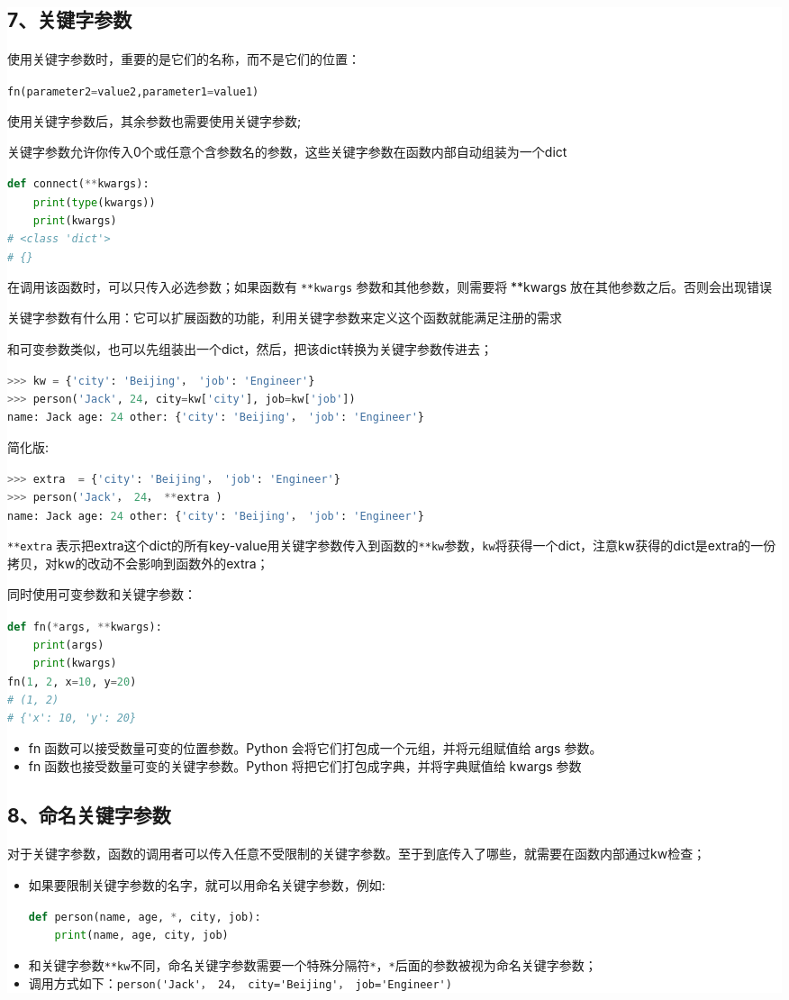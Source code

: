 ## 7、关键字参数

使用关键字参数时，重要的是它们的名称，而不是它们的位置：
```py
fn(parameter2=value2,parameter1=value1)
```
使用关键字参数后，其余参数也需要使用关键字参数;

关键字参数允许你传入0个或任意个含参数名的参数，这些关键字参数在函数内部自动组装为一个dict
```python
def connect(**kwargs):
    print(type(kwargs))
    print(kwargs)
# <class 'dict'>
# {}
```
在调用该函数时，可以只传入必选参数；如果函数有 `**kwargs` 参数和其他参数，则需要将 **kwargs 放在其他参数之后。否则会出现错误

关键字参数有什么用：它可以扩展函数的功能，利用关键字参数来定义这个函数就能满足注册的需求

和可变参数类似，也可以先组装出一个dict，然后，把该dict转换为关键字参数传进去；
```python
>>> kw = {'city': 'Beijing'， 'job': 'Engineer'}
>>> person('Jack', 24, city=kw['city'], job=kw['job'])
name: Jack age: 24 other: {'city': 'Beijing'， 'job': 'Engineer'}
```
简化版:
```python
>>> extra  = {'city': 'Beijing'， 'job': 'Engineer'}
>>> person('Jack'， 24， **extra )
name: Jack age: 24 other: {'city': 'Beijing'， 'job': 'Engineer'}
```
`**extra` 表示把extra这个dict的所有key-value用关键字参数传入到函数的`**kw`参数，`kw`将获得一个dict，注意kw获得的dict是extra的一份拷贝，对kw的改动不会影响到函数外的extra；

同时使用可变参数和关键字参数：
```py
def fn(*args, **kwargs):
    print(args)
    print(kwargs)
fn(1, 2, x=10, y=20)
# (1, 2)
# {'x': 10, 'y': 20}
```
- fn 函数可以接受数量可变的位置参数。Python 会将它们打包成一个元组，并将元组赋值给 args 参数。
- fn 函数也接受数量可变的关键字参数。Python 将把它们打包成字典，并将字典赋值给 kwargs 参数

## 8、命名关键字参数

对于关键字参数，函数的调用者可以传入任意不受限制的关键字参数。至于到底传入了哪些，就需要在函数内部通过kw检查；

- 如果要限制关键字参数的名字，就可以用命名关键字参数，例如:
	```python
	def person(name, age, *, city, job):
		print(name, age, city, job)
	```
- 和关键字参数`**kw`不同，命名关键字参数需要一个特殊分隔符`*`，`*`后面的参数被视为命名关键字参数；
- 调用方式如下：`person('Jack'， 24， city='Beijing'， job='Engineer')`
